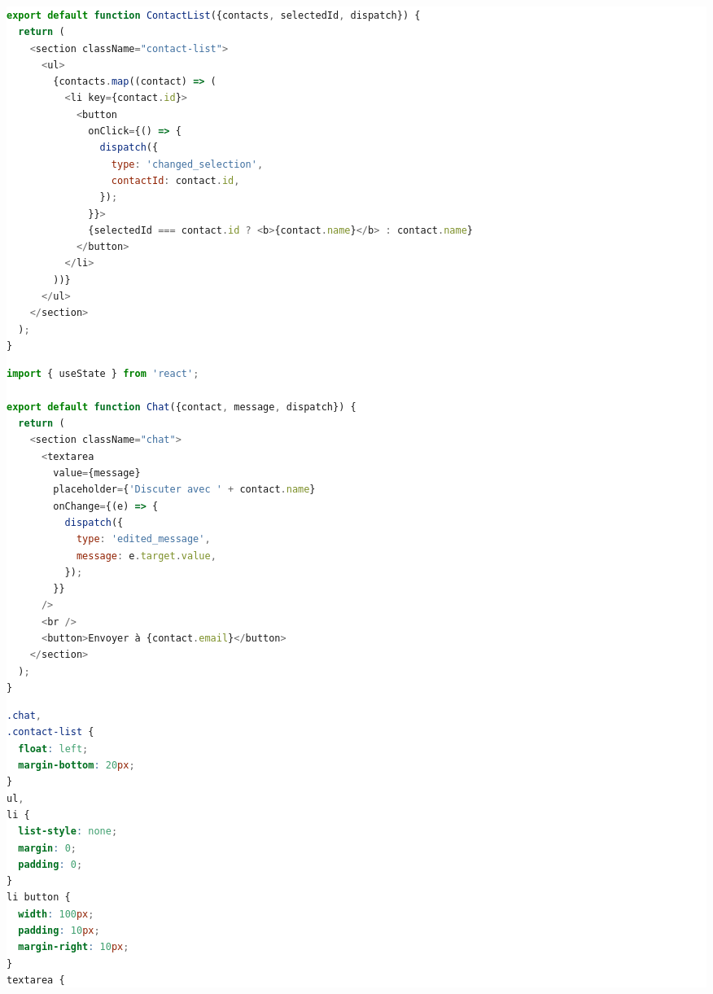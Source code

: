 ```js src/ContactList.js
export default function ContactList({contacts, selectedId, dispatch}) {
  return (
    <section className="contact-list">
      <ul>
        {contacts.map((contact) => (
          <li key={contact.id}>
            <button
              onClick={() => {
                dispatch({
                  type: 'changed_selection',
                  contactId: contact.id,
                });
              }}>
              {selectedId === contact.id ? <b>{contact.name}</b> : contact.name}
            </button>
          </li>
        ))}
      </ul>
    </section>
  );
}
```

```js src/Chat.js
import { useState } from 'react';

export default function Chat({contact, message, dispatch}) {
  return (
    <section className="chat">
      <textarea
        value={message}
        placeholder={'Discuter avec ' + contact.name}
        onChange={(e) => {
          dispatch({
            type: 'edited_message',
            message: e.target.value,
          });
        }}
      />
      <br />
      <button>Envoyer à {contact.email}</button>
    </section>
  );
}
```

```css
.chat,
.contact-list {
  float: left;
  margin-bottom: 20px;
}
ul,
li {
  list-style: none;
  margin: 0;
  padding: 0;
}
li button {
  width: 100px;
  padding: 10px;
  margin-right: 10px;
}
textarea {
```